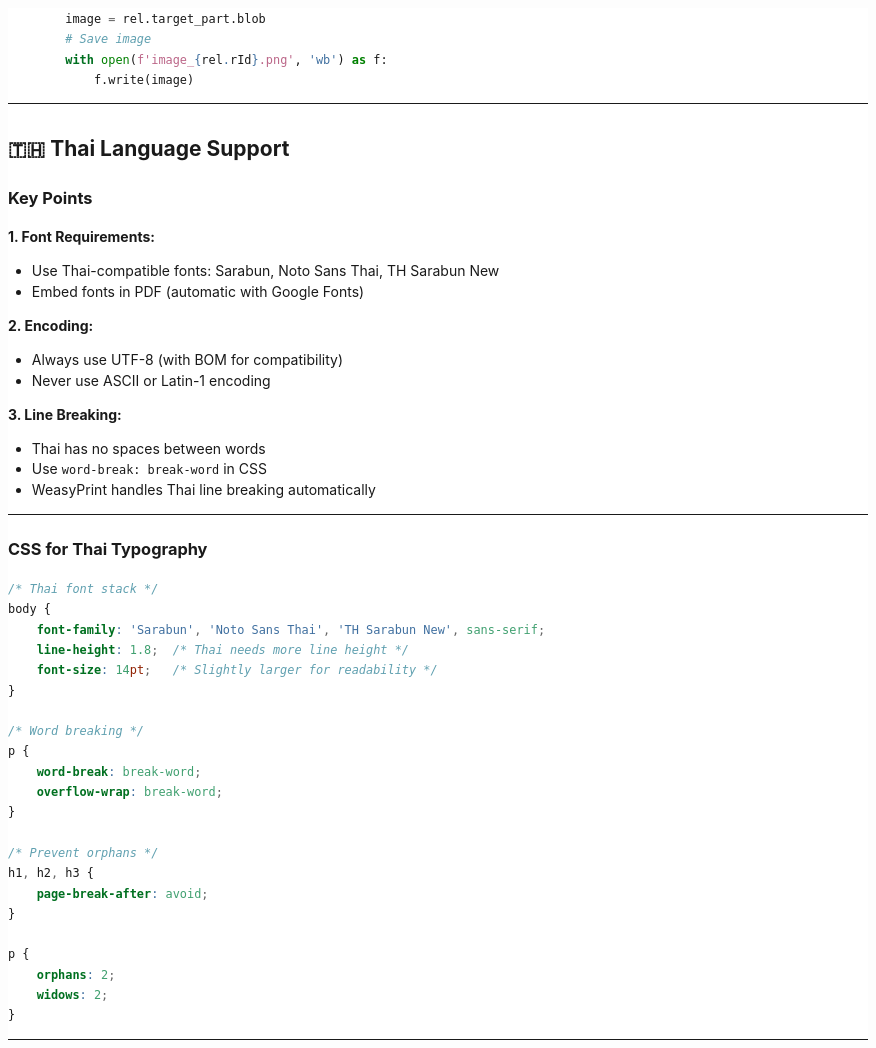 ```python
        image = rel.target_part.blob
        # Save image
        with open(f'image_{rel.rId}.png', 'wb') as f:
            f.write(image)
```

---

## 🇹🇭 Thai Language Support

### Key Points

**1. Font Requirements:**
- Use Thai-compatible fonts: Sarabun, Noto Sans Thai, TH Sarabun New
- Embed fonts in PDF (automatic with Google Fonts)

**2. Encoding:**
- Always use UTF-8 (with BOM for compatibility)
- Never use ASCII or Latin-1 encoding

**3. Line Breaking:**
- Thai has no spaces between words
- Use `word-break: break-word` in CSS
- WeasyPrint handles Thai line breaking automatically

---

### CSS for Thai Typography

```css
/* Thai font stack */
body {
    font-family: 'Sarabun', 'Noto Sans Thai', 'TH Sarabun New', sans-serif;
    line-height: 1.8;  /* Thai needs more line height */
    font-size: 14pt;   /* Slightly larger for readability */
}

/* Word breaking */
p {
    word-break: break-word;
    overflow-wrap: break-word;
}

/* Prevent orphans */
h1, h2, h3 {
    page-break-after: avoid;
}

p {
    orphans: 2;
    widows: 2;
}
```

---